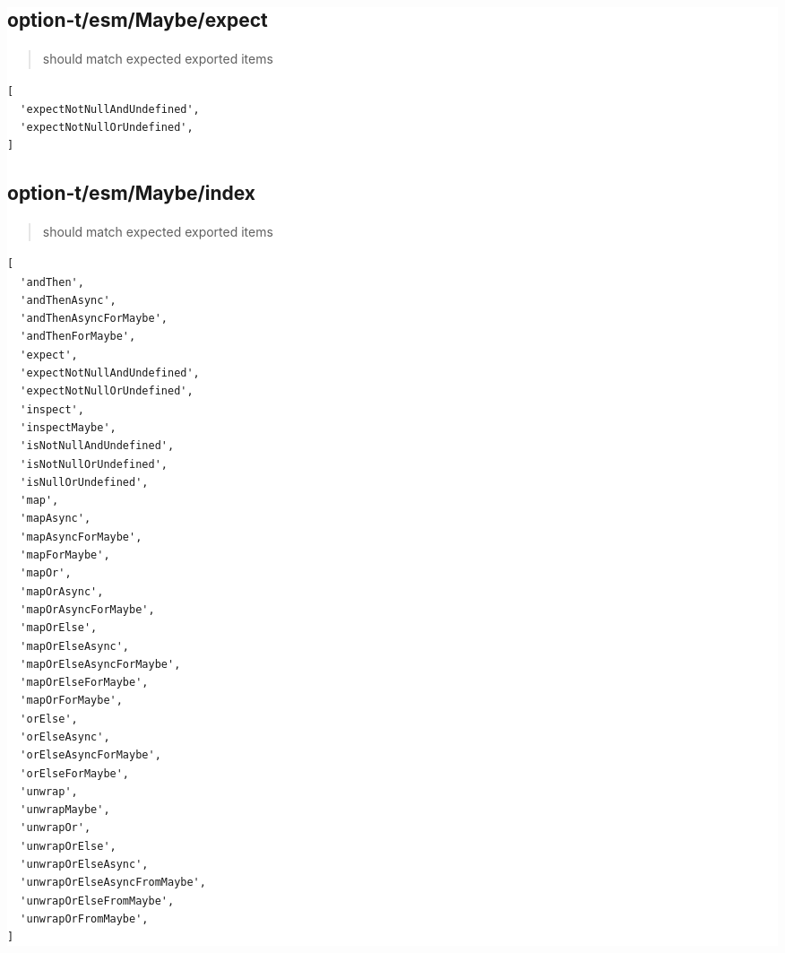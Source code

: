 ## option-t/esm/Maybe/expect

> should match expected exported items

    [
      'expectNotNullAndUndefined',
      'expectNotNullOrUndefined',
    ]

## option-t/esm/Maybe/index

> should match expected exported items

    [
      'andThen',
      'andThenAsync',
      'andThenAsyncForMaybe',
      'andThenForMaybe',
      'expect',
      'expectNotNullAndUndefined',
      'expectNotNullOrUndefined',
      'inspect',
      'inspectMaybe',
      'isNotNullAndUndefined',
      'isNotNullOrUndefined',
      'isNullOrUndefined',
      'map',
      'mapAsync',
      'mapAsyncForMaybe',
      'mapForMaybe',
      'mapOr',
      'mapOrAsync',
      'mapOrAsyncForMaybe',
      'mapOrElse',
      'mapOrElseAsync',
      'mapOrElseAsyncForMaybe',
      'mapOrElseForMaybe',
      'mapOrForMaybe',
      'orElse',
      'orElseAsync',
      'orElseAsyncForMaybe',
      'orElseForMaybe',
      'unwrap',
      'unwrapMaybe',
      'unwrapOr',
      'unwrapOrElse',
      'unwrapOrElseAsync',
      'unwrapOrElseAsyncFromMaybe',
      'unwrapOrElseFromMaybe',
      'unwrapOrFromMaybe',
    ]
